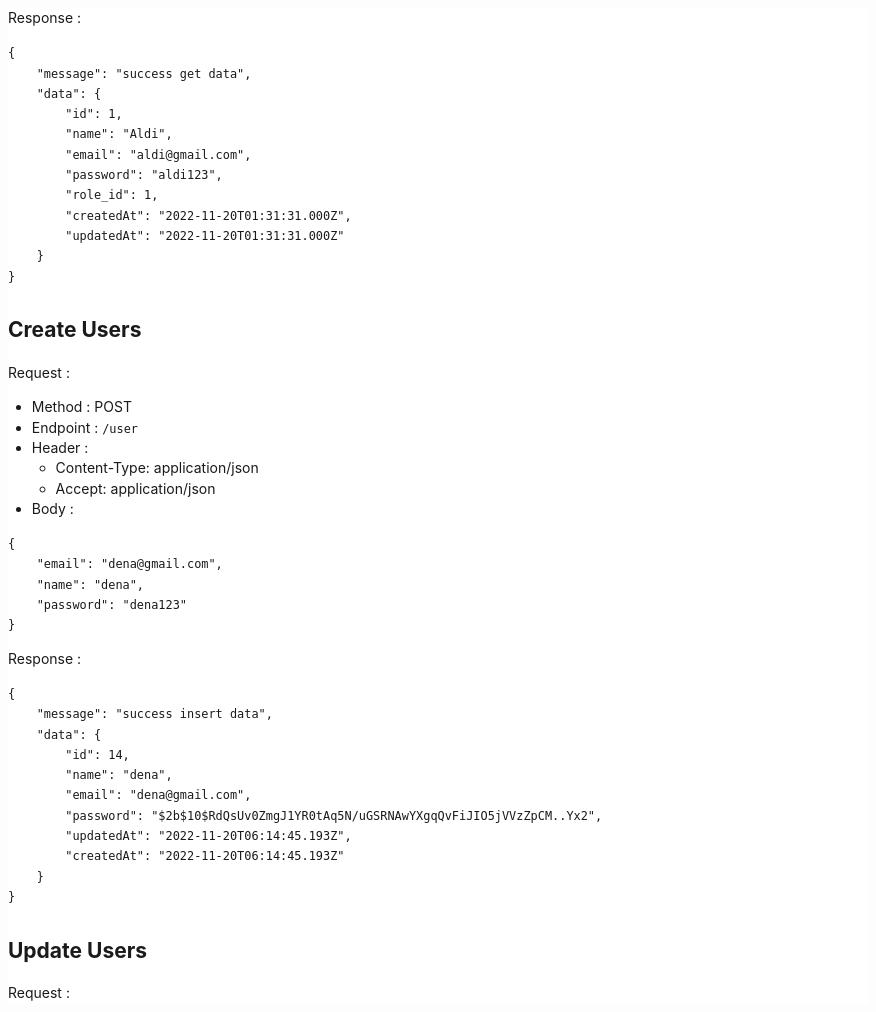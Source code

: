 Response :

```
{
    "message": "success get data",
    "data": {
        "id": 1,
        "name": "Aldi",
        "email": "aldi@gmail.com",
        "password": "aldi123",
        "role_id": 1,
        "createdAt": "2022-11-20T01:31:31.000Z",
        "updatedAt": "2022-11-20T01:31:31.000Z"
    }
}
```
## Create Users

Request :

- Method : POST
- Endpoint : `/user`
- Header :
    - Content-Type: application/json
    - Accept: application/json
- Body :

```
{
    "email": "dena@gmail.com",
    "name": "dena",
    "password": "dena123"
}
```
Response :

```
{
    "message": "success insert data",
    "data": {
        "id": 14,
        "name": "dena",
        "email": "dena@gmail.com",
        "password": "$2b$10$RdQsUv0ZmgJ1YR0tAq5N/uGSRNAwYXgqQvFiJIO5jVVzZpCM..Yx2",
        "updatedAt": "2022-11-20T06:14:45.193Z",
        "createdAt": "2022-11-20T06:14:45.193Z"
    }
}
```
## Update Users

Request :
